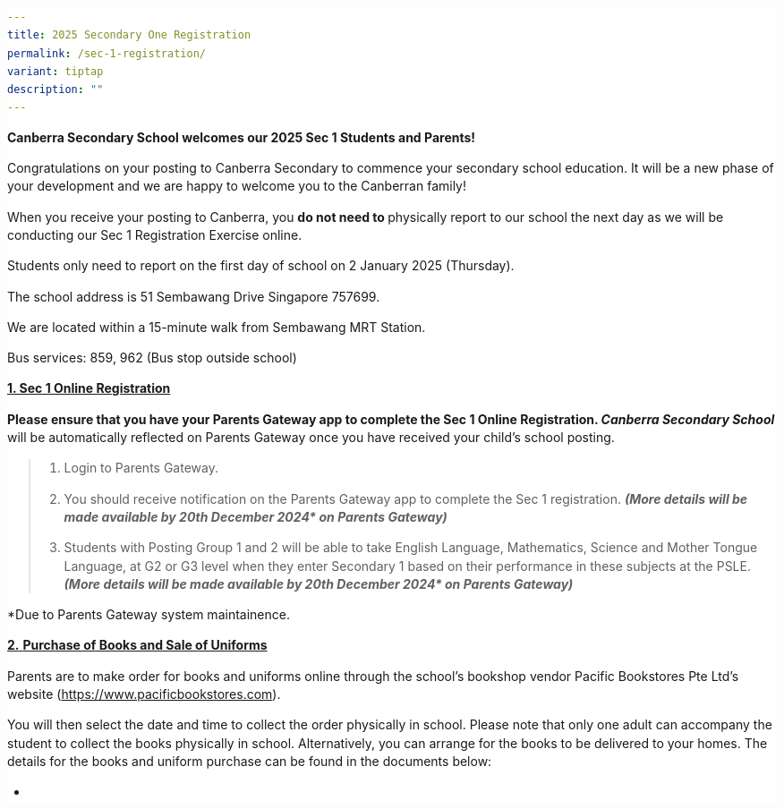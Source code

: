 ```yaml
---
title: 2025 Secondary One Registration
permalink: /sec-1-registration/
variant: tiptap
description: ""
---
```

<p><strong>Canberra Secondary School welcomes our 2025 Sec 1 Students and Parents!</strong>
</p>
<p>Congratulations on your posting to Canberra Secondary to commence your
secondary school education. It will be a new phase of your development
and we are happy to welcome you to the Canberran family!</p>
<p>When you receive your posting to Canberra, you&nbsp;<strong>do not need to </strong>physically
report to our school the next day as we will be conducting our Sec 1 Registration
Exercise online.</p>
<p>Students only need to report on the first day of school on 2 January 2025
(Thursday).</p>
<p>The school address is 51 Sembawang Drive Singapore 757699.</p>
<p>We are located within a 15-minute walk from Sembawang MRT Station.</p>
<p>Bus services: 859, 962 (Bus stop outside school)</p>
<p><strong><u>1. Sec 1 Online Registration</u></strong>
</p>
<p><strong>Please ensure that you have your Parents Gateway app to complete the Sec 1 Online Registration. <em>Canberra Secondary School</em></strong> will
be automatically reflected on Parents Gateway once you have received your
child’s school posting.</p>
<blockquote>
<p></p>
<ol data-tight="true" class="tight">
<li>
<p>Login to Parents Gateway.&nbsp;</p>
</li>
<li>
<p>You should receive notification on the Parents Gateway app to complete
the Sec 1 registration. <strong><em>(More details will be made available by 20th December 2024* on Parents Gateway)</em></strong>
</p>
</li>
<li>
<p>Students with Posting Group 1 and 2 will be able to take English Language,
Mathematics, Science and Mother Tongue Language, at G2 or G3 level when
they enter Secondary 1 based on their performance in these subjects at
the PSLE. <strong><em>(More details will be made available by 20th December 2024* on Parents Gateway)</em></strong>
</p>
</li>
</ol>
</blockquote>
<p>*Due to Parents Gateway system maintainence.</p>
<p></p>
<p><strong><u>2.</u></strong><u> </u><strong><u>Purchase of Books and Sale of Uniforms</u></strong>
</p>
<p>Parents are to make order for books and uniforms online through the school’s
bookshop vendor Pacific Bookstores Pte Ltd’s website (<a href="https://www.pacificbookstores.com" rel="noopener noreferrer nofollow" target="_blank">https://www.pacificbookstores.com</a>).</p>
<p>You will then select the date and time to collect the order physically
in school. Please note that only one adult can accompany the student to
collect the books physically in school. Alternatively, you can arrange
for the books to be delivered to your homes. The details for the books
and uniform purchase can be found in the documents below:</p>
<ul data-tight="true" class="tight">
<li>